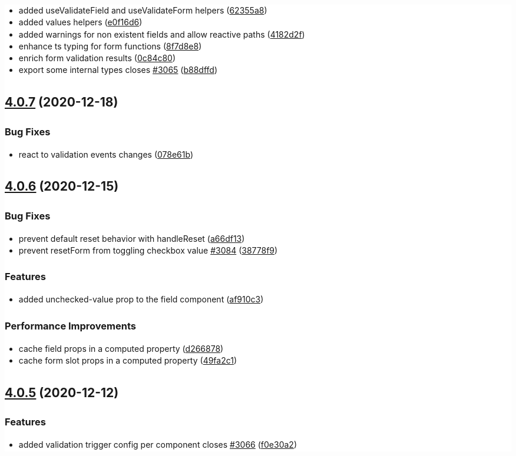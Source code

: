 - added useValidateField and useValidateForm helpers ([62355a8](https://github.com/logaretm/vee-validate/commit/62355a8db6477562f0689208669d0a1be63de03c))
- added values helpers ([e0f16d6](https://github.com/logaretm/vee-validate/commit/e0f16d6f5c01c7b1e4e8832b3490b8cc7e7b8aa7))
- added warnings for non existent fields and allow reactive paths ([4182d2f](https://github.com/logaretm/vee-validate/commit/4182d2f1716d712962dff3b6be27916e311e5870))
- enhance ts typing for form functions ([8f7d8e8](https://github.com/logaretm/vee-validate/commit/8f7d8e89864b5df5255cbe5e88713022537ec236))
- enrich form validation results ([0c84c80](https://github.com/logaretm/vee-validate/commit/0c84c809fa729cd2b8620329305b4da0a45e9eaf))
- export some internal types closes [#3065](https://github.com/logaretm/vee-validate/issues/3065) ([b88dffd](https://github.com/logaretm/vee-validate/commit/b88dffdb4c638bd439d093f653bfa1915f4ad9be))

## [4.0.7](https://github.com/logaretm/vee-validate/compare/vee-validate@4.0.6...vee-validate@4.0.7) (2020-12-18)

### Bug Fixes

- react to validation events changes ([078e61b](https://github.com/logaretm/vee-validate/commit/078e61b17bd299a28752b733b494a0ddb368a812))

## [4.0.6](https://github.com/logaretm/vee-validate/compare/vee-validate@4.0.5...vee-validate@4.0.6) (2020-12-15)

### Bug Fixes

- prevent default reset behavior with handleReset ([a66df13](https://github.com/logaretm/vee-validate/commit/a66df13c3f39d84984581dc3c0ce368b052b6e8e))
- prevent resetForm from toggling checkbox value [#3084](https://github.com/logaretm/vee-validate/issues/3084) ([38778f9](https://github.com/logaretm/vee-validate/commit/38778f96471b6aa16fb020cfb1bde56b77a19cfb))

### Features

- added unchecked-value prop to the field component ([af910c3](https://github.com/logaretm/vee-validate/commit/af910c3f3c6343538658ab90f356dd8957bb6a1a))

### Performance Improvements

- cache field props in a computed property ([d266878](https://github.com/logaretm/vee-validate/commit/d2668787d0ffcab5ba2e8be048ee7334d2b0f9e7))
- cache form slot props in a computed property ([49fa2c1](https://github.com/logaretm/vee-validate/commit/49fa2c1b4a337149c533c13725d2e71bb2664706))

## [4.0.5](https://github.com/logaretm/vee-validate/compare/vee-validate@4.0.4...vee-validate@4.0.5) (2020-12-12)

### Features

- added validation trigger config per component closes [#3066](https://github.com/logaretm/vee-validate/issues/3066) ([f0e30a2](https://github.com/logaretm/vee-validate/commit/f0e30a2cc79843040028b7070bc88846f2447c85))
